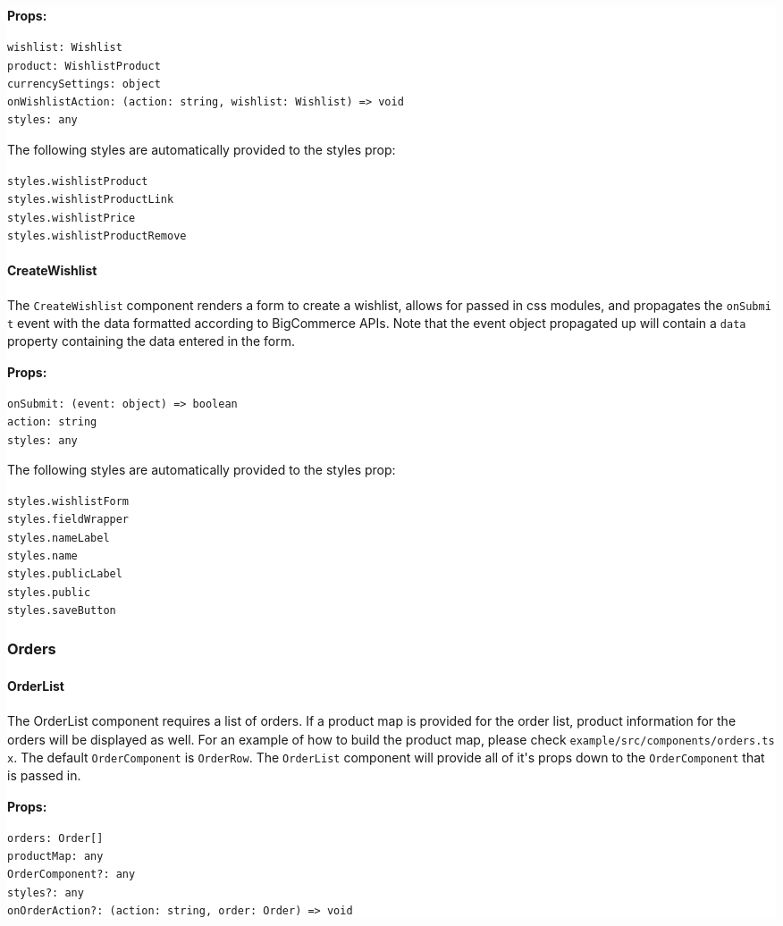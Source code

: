 **Props:**
```
wishlist: Wishlist
product: WishlistProduct
currencySettings: object
onWishlistAction: (action: string, wishlist: Wishlist) => void
styles: any
```

The following styles are automatically provided to the styles prop:
```
styles.wishlistProduct
styles.wishlistProductLink
styles.wishlistPrice
styles.wishlistProductRemove
```

#### CreateWishlist

The `CreateWishlist` component renders a form to create a wishlist,
allows for passed in css modules, and propagates the `onSubmit` event
with the data formatted according to BigCommerce APIs.  Note that the
event object propagated up will contain a `data` property containing the
data entered in the form.

**Props:**
```
onSubmit: (event: object) => boolean
action: string
styles: any
```

The following styles are automatically provided to the styles prop:
```
styles.wishlistForm
styles.fieldWrapper
styles.nameLabel
styles.name
styles.publicLabel
styles.public
styles.saveButton
```

### Orders

#### OrderList
The OrderList component requires a list of orders.  If a product map is
provided for the order list, product information for the orders will be
displayed as well.  For an example of how to build the product map,
please check `example/src/components/orders.tsx`.  The default
`OrderComponent` is `OrderRow`.  The
`OrderList` component will provide all of it's props down to the
`OrderComponent` that is passed in.

**Props:**
```
orders: Order[]
productMap: any
OrderComponent?: any
styles?: any
onOrderAction?: (action: string, order: Order) => void
```
